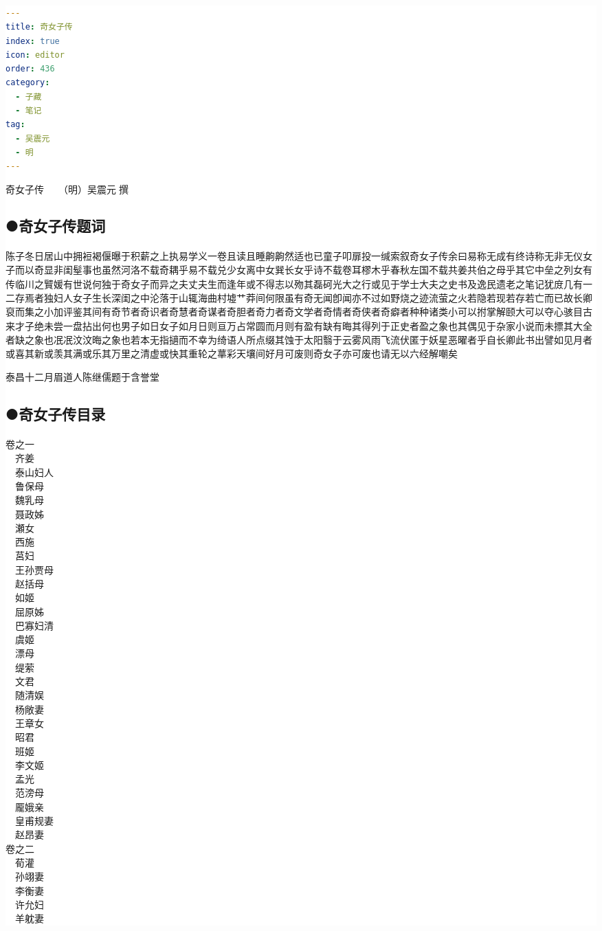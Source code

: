 ```yaml
---
title: 奇女子传
index: true
icon: editor
order: 436
category:
  - 子藏
  - 笔记
tag:
  - 吴震元
  - 明
---
```


奇女子传　　（明）吴震元 撰  

## ●奇女子传题词  

陈子冬日居山中拥裋褐偃曝于积薪之上执易学义一卷且读且睡齁齁然适也已童子叩扉投一缄索叙奇女子传余曰易称无成有终诗称无非无仪女子而以奇显非闺髽事也虽然河洛不载奇耦乎易不载兑少女离中女巽长女乎诗不载卷耳樛木乎春秋左国不载共姜共伯之母乎其它中垒之列女有传临川之贒媛有世说何独于奇女子而异之夫丈夫生而逢年或不得志以歾其磊砢光大之行或见于学士大夫之史书及逸民遗老之笔记犹庻几有一二存焉者独妇人女子生长深闺之中沦落于山辄海曲村墟艹莽间何限虽有奇无闻卽闻亦不过如野烧之迹流萤之火若隐若现若存若亡而已故长卿裒而集之小加评鉴其间有奇节者奇识者奇慧者奇谋者奇胆者奇力者奇文学者奇情者奇侠者奇癖者种种诸类小可以拊掌解颐大可以夺心骇目古来才子绝未尝一盘拈出何也男子如日女子如月日则亘万占常圆而月则有盈有缺有晦其得列于正史者盈之象也其偶见于杂家小说而未摽其大全者缺之象也冺冺汶汶晦之象也若本无指擿而不幸为绮语人所点缀其蚀于太阳翳于云雾风雨飞流伏匿于妖星恶曜者乎自长卿此书出譬如见月者或喜其新或羡其满或乐其万里之清虚或快其重轮之蕐彩天壤间好月可废则奇女子亦可废也请无以六经解嘲矣  

泰昌十二月眉道人陈继儒题于含誉堂  

## ●奇女子传目录  

卷之一  
　齐姜  
　泰山妇人  
　鲁保母  
　魏乳母  
　聂政姊  
　瀬女  
　西施  
　莒妇  
　王孙贾母  
　赵括母  
　如姬  
　屈原姊  
　巴寡妇清  
　虞姬  
　漂母  
　缇萦  
　文君  
　随清娱  
　杨敞妻  
　王章女  
　昭君  
　班姬  
　李文姬  
　孟光  
　范滂母  
　龎娥亲  
　皇甫规妻  
　赵昂妻  
卷之二  
　荀灌  
　孙翊妻  
　李衡妻  
　许允妇  
　羊躭妻  